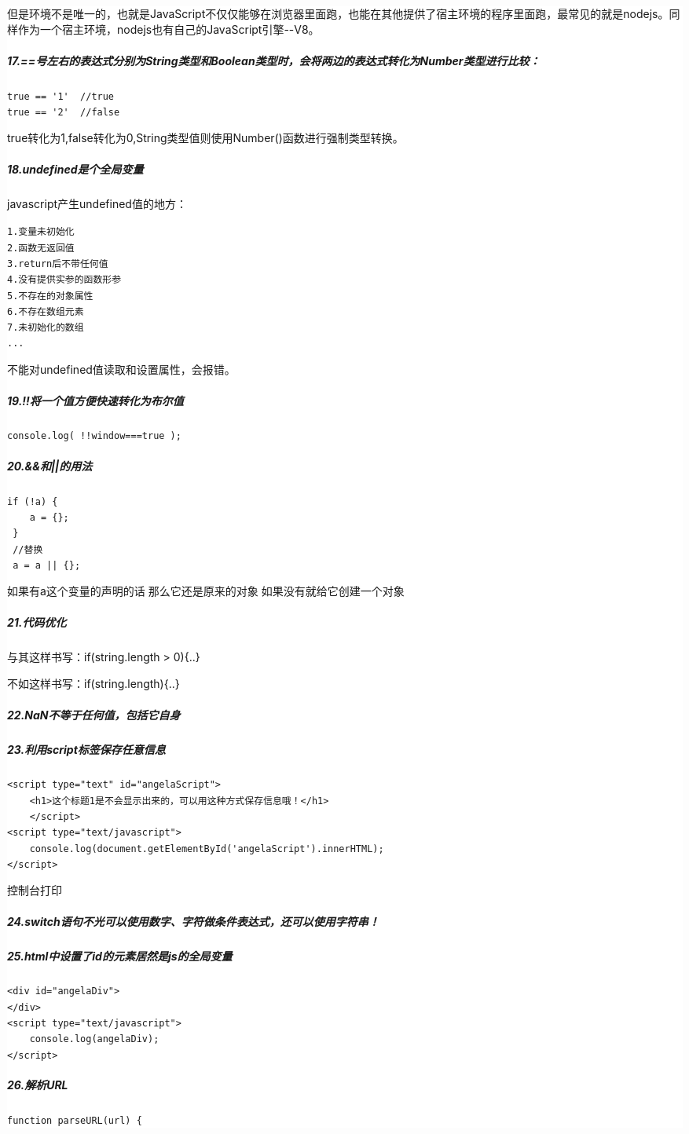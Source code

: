 但是环境不是唯一的，也就是JavaScript不仅仅能够在浏览器里面跑，也能在其他提供了宿主环境的程序里面跑，最常见的就是nodejs。同样作为一个宿主环境，nodejs也有自己的JavaScript引擎--V8。
##### 17.==号左右的表达式分别为String类型和Boolean类型时，会将两边的表达式转化为Number类型进行比较：
```
true == '1'  //true
true == '2'  //false
```
true转化为1,false转化为0,String类型值则使用Number()函数进行强制类型转换。

##### 18.undefined是个全局变量
javascript产生undefined值的地方：
```
1.变量未初始化
2.函数无返回值
3.return后不带任何值
4.没有提供实参的函数形参
5.不存在的对象属性
6.不存在数组元素
7.未初始化的数组
...
```
不能对undefined值读取和设置属性，会报错。
##### 19.!!将一个值方便快速转化为布尔值
```
console.log( !!window===true );
```
##### 20.&&和||的用法 
```
if (!a) {
    a = {};
 }
 //替换
 a = a || {}; 
```
如果有a这个变量的声明的话 那么它还是原来的对象  如果没有就给它创建一个对象

##### 21.代码优化
与其这样书写：if(string.length > 0){..}

不如这样书写：if(string.length){..}
##### 22.NaN不等于任何值，包括它自身
##### 23.利用script标签保存任意信息
```
<script type="text" id="angelaScript">
    <h1>这个标题1是不会显示出来的，可以用这种方式保存信息哦！</h1>
    </script>
<script type="text/javascript">
    console.log(document.getElementById('angelaScript').innerHTML); 
</script>
```
控制台打印
##### 24.switch语句不光可以使用数字、字符做条件表达式，还可以使用字符串！
##### 25.html中设置了id的元素居然是js的全局变量
```
<div id="angelaDiv">
</div>
<script type="text/javascript">
    console.log(angelaDiv);
</script>
```
##### 26.解析URL
```
function parseURL(url) {
```